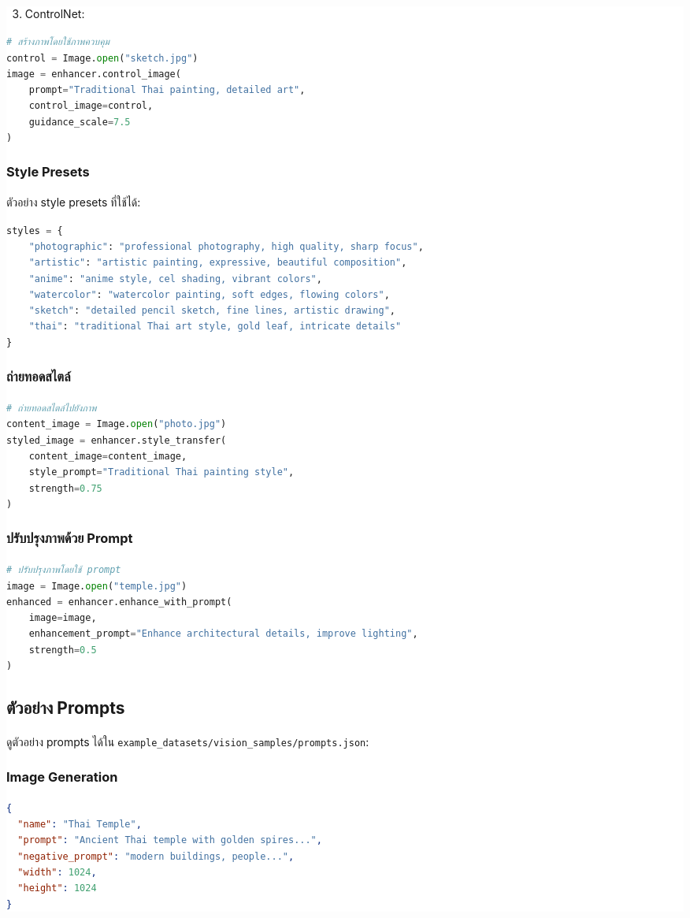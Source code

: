 3. ControlNet:
```python
# สร้างภาพโดยใช้ภาพควบคุม
control = Image.open("sketch.jpg")
image = enhancer.control_image(
    prompt="Traditional Thai painting, detailed art",
    control_image=control,
    guidance_scale=7.5
)
```

### Style Presets

ตัวอย่าง style presets ที่ใช้ได้:
```python
styles = {
    "photographic": "professional photography, high quality, sharp focus",
    "artistic": "artistic painting, expressive, beautiful composition",
    "anime": "anime style, cel shading, vibrant colors",
    "watercolor": "watercolor painting, soft edges, flowing colors",
    "sketch": "detailed pencil sketch, fine lines, artistic drawing",
    "thai": "traditional Thai art style, gold leaf, intricate details"
}
```

### ถ่ายทอดสไตล์

```python
# ถ่ายทอดสไตล์ไปยังภาพ
content_image = Image.open("photo.jpg")
styled_image = enhancer.style_transfer(
    content_image=content_image,
    style_prompt="Traditional Thai painting style",
    strength=0.75
)
```

### ปรับปรุงภาพด้วย Prompt

```python
# ปรับปรุงภาพโดยใช้ prompt
image = Image.open("temple.jpg")
enhanced = enhancer.enhance_with_prompt(
    image=image,
    enhancement_prompt="Enhance architectural details, improve lighting",
    strength=0.5
)
```

## ตัวอย่าง Prompts

ดูตัวอย่าง prompts ได้ใน `example_datasets/vision_samples/prompts.json`:

### Image Generation
```json
{
  "name": "Thai Temple",
  "prompt": "Ancient Thai temple with golden spires...",
  "negative_prompt": "modern buildings, people...",
  "width": 1024,
  "height": 1024
}
```
